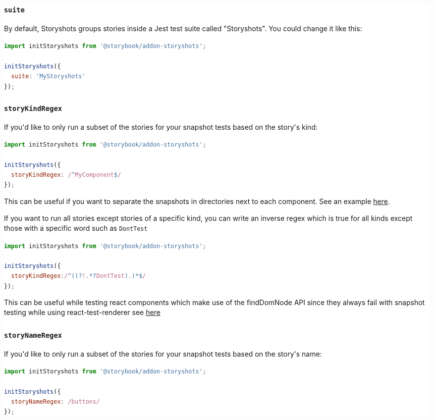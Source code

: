 
### `suite`

By default, Storyshots groups stories inside a Jest test suite called "Storyshots". You could change it like this:

```js
import initStoryshots from '@storybook/addon-storyshots';

initStoryshots({
  suite: 'MyStoryshots'
});
```

### `storyKindRegex`

If you'd like to only run a subset of the stories for your snapshot tests based on the story's kind:

```js
import initStoryshots from '@storybook/addon-storyshots';

initStoryshots({
  storyKindRegex: /^MyComponent$/
});
```

This can be useful if you want to separate the snapshots in directories next to each component. See an example [here](https://github.com/storybooks/storybook/issues/892).

If you want to run all stories except stories of a specific kind, you can write an inverse regex which is true for all kinds except those with a specific word such as `DontTest`

```js
import initStoryshots from '@storybook/addon-storyshots';

initStoryshots({
  storyKindRegex:/^((?!.*?DontTest).)*$/
});
```

This can be useful while testing react components which make use of the findDomNode API since they always fail with snapshot testing
while using react-test-renderer see [here](https://github.com/facebook/react/issues/8324)

### `storyNameRegex`

If you'd like to only run a subset of the stories for your snapshot tests based on the story's name:

```js
import initStoryshots from '@storybook/addon-storyshots';

initStoryshots({
  storyNameRegex: /buttons/
});
```
